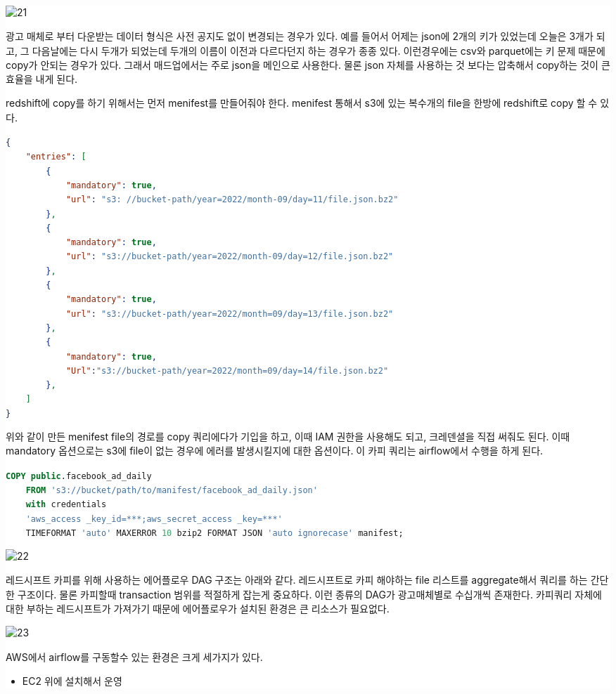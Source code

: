 <img width="828" alt="21" src="https://user-images.githubusercontent.com/41605276/206894376-a351ad47-c763-4714-ba52-c635e3b9dc8b.png">

광고 매체로 부터 다운받는 데이터 형식은 사전 공지도 없이 변경되는 경우가 있다. 예를 들어서 어제는 json에 2개의 키가 있었는데 오늘은 3개가 되고, 그 다음날에는 다시 두개가 되었는데 두개의 이름이 이전과 다르다던지 하는 경우가 종종 있다. 이런경우에는 csv와 parquet에는 키 문제 때문에 copy가 안되는 경우가 있다. 그래서 매드업에서는 주로 json을 메인으로 사용한다. 물론 json 자체를 사용하는 것 보다는 압축해서 copy하는 것이 큰 효율을 내게 된다.

redshift에 copy를 하기 위해서는 먼저 menifest를 만들어줘야 한다. menifest 통해서 s3에 있는 복수개의 file을 한방에 redshift로 copy 할 수 있다.

```json
{
    "entries": [
        {
            "mandatory": true,
            "url": "s3: //bucket-path/year=2022/month-09/day=11/file.json.bz2"
        },
        {
            "mandatory": true,
            "url": "s3://bucket-path/year=2022/month-09/day=12/file.json.bz2"
        },
        {   
            "mandatory": true,
            "url": "s3://bucket-path/year=2022/month=09/day=13/file.json.bz2"
        },
        {
            "mandatory": true,
            "Url":"s3://bucket-path/year=2022/month=09/day=14/file.json.bz2"
        },
    ]
}
```

위와 같이 만든 menifest file의 경로를 copy 쿼리에다가 기입을 하고, 이때 IAM 권한을 사용해도 되고, 크레덴셜을 직접 써줘도 된다. 이때 mandatory 옵션으로는 s3에 file이 없는 경우에 에러를 발생시킬지에 대한 옵션이다. 이 카피 쿼리는 airflow에서 수행을 하게 된다.

```sql
COPY public.facebook_ad_daily
    FROM 's3://bucket/path/to/manifest/facebook_ad_daily.json'
    with credentials
    'aws_access _key_id=***;aws_secret_access _key=***'
    TIMEFORMAT 'auto' MAXERROR 10 bzip2 FORMAT JSON 'auto ignorecase' manifest;
```

<img width="919" alt="22" src="https://user-images.githubusercontent.com/41605276/206895720-ca7e03f8-a14b-4dac-ba89-819d3d826a7e.png">

레드시프트 카피를 위해 사용하는 에어플로우 DAG 구조는 아래와 같다. 레드시프트로 카피 해야하는 file 리스트를 aggregate해서 쿼리를 하는 간단한 구조이다. 물론 카피할때 transaction 범위를 적절하게 잡는게 중요하다. 이런 종류의 DAG가 광고매체별로 수십개씩 존재한다. 카피쿼리 자체에 대한 부하는 레드시프트가 가져가기 때문에 에어플로우가 설치된 환경은 큰 리소스가 필요없다.

<img width="696" alt="23" src="https://user-images.githubusercontent.com/41605276/206895754-4ca026e1-5f51-4182-b473-20bf0ed4236c.png">

AWS에서 airflow를 구동할수 있는 환경은 크게 세가지가 있다.

- EC2 위에 설치해서 운영
